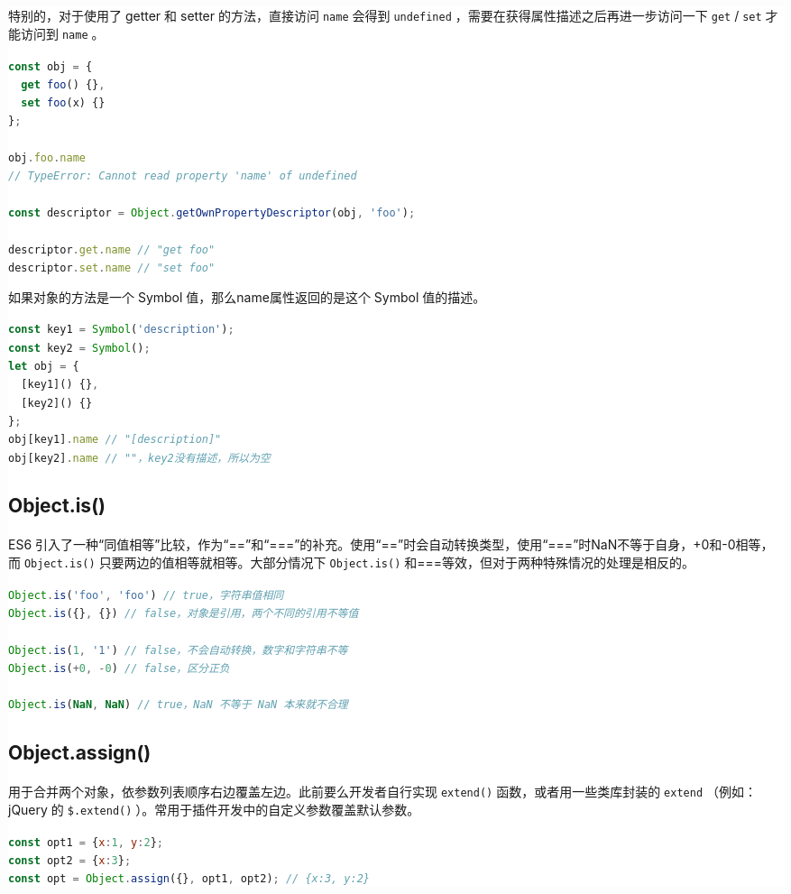 特别的，对于使用了 getter 和 setter 的方法，直接访问 `name` 会得到 `undefined` ，需要在获得属性描述之后再进一步访问一下 `get` / `set` 才能访问到 `name` 。

```js
const obj = {
  get foo() {},
  set foo(x) {}
};

obj.foo.name
// TypeError: Cannot read property 'name' of undefined

const descriptor = Object.getOwnPropertyDescriptor(obj, 'foo');

descriptor.get.name // "get foo"
descriptor.set.name // "set foo"
```

如果对象的方法是一个 Symbol 值，那么name属性返回的是这个 Symbol 值的描述。

```js
const key1 = Symbol('description');
const key2 = Symbol();
let obj = {
  [key1]() {},
  [key2]() {}
};
obj[key1].name // "[description]"
obj[key2].name // ""，key2没有描述，所以为空
```

## Object.is()

ES6 引入了一种“同值相等”比较，作为“==”和“===”的补充。使用“==”时会自动转换类型，使用“===”时NaN不等于自身，+0和-0相等，而 `Object.is()` 只要两边的值相等就相等。大部分情况下 `Object.is()` 和===等效，但对于两种特殊情况的处理是相反的。

```js
Object.is('foo', 'foo') // true，字符串值相同
Object.is({}, {}) // false，对象是引用，两个不同的引用不等值

Object.is(1, '1') // false，不会自动转换，数字和字符串不等
Object.is(+0, -0) // false，区分正负

Object.is(NaN, NaN) // true，NaN 不等于 NaN 本来就不合理
```

## Object.assign()

用于合并两个对象，依参数列表顺序右边覆盖左边。此前要么开发者自行实现 `extend()` 函数，或者用一些类库封装的 `extend` （例如：jQuery 的 `$.extend()` ）。常用于插件开发中的自定义参数覆盖默认参数。

```js
const opt1 = {x:1, y:2};
const opt2 = {x:3};
const opt = Object.assign({}, opt1, opt2); // {x:3, y:2}
```


  [propKey]: true,
  ['a' + 'b']: 123
  [keyA]: 'valueA',
  [keyB]: 'valueB'
